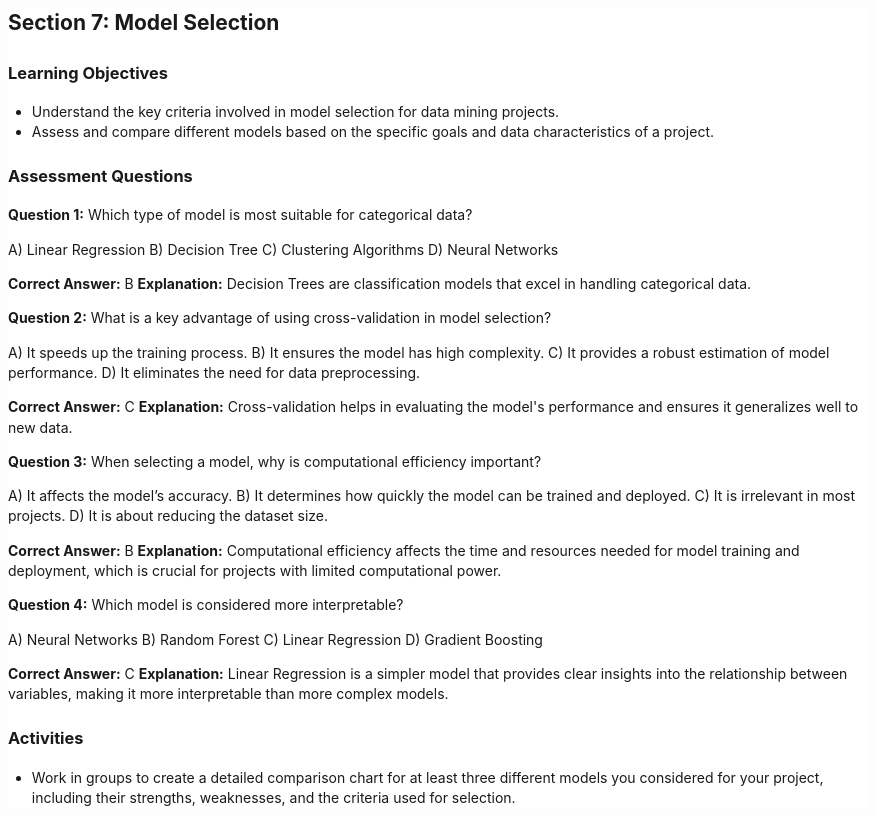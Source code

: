 
## Section 7: Model Selection

### Learning Objectives
- Understand the key criteria involved in model selection for data mining projects.
- Assess and compare different models based on the specific goals and data characteristics of a project.

### Assessment Questions

**Question 1:** Which type of model is most suitable for categorical data?

  A) Linear Regression
  B) Decision Tree
  C) Clustering Algorithms
  D) Neural Networks

**Correct Answer:** B
**Explanation:** Decision Trees are classification models that excel in handling categorical data.

**Question 2:** What is a key advantage of using cross-validation in model selection?

  A) It speeds up the training process.
  B) It ensures the model has high complexity.
  C) It provides a robust estimation of model performance.
  D) It eliminates the need for data preprocessing.

**Correct Answer:** C
**Explanation:** Cross-validation helps in evaluating the model's performance and ensures it generalizes well to new data.

**Question 3:** When selecting a model, why is computational efficiency important?

  A) It affects the model’s accuracy.
  B) It determines how quickly the model can be trained and deployed.
  C) It is irrelevant in most projects.
  D) It is about reducing the dataset size.

**Correct Answer:** B
**Explanation:** Computational efficiency affects the time and resources needed for model training and deployment, which is crucial for projects with limited computational power.

**Question 4:** Which model is considered more interpretable?

  A) Neural Networks
  B) Random Forest
  C) Linear Regression
  D) Gradient Boosting

**Correct Answer:** C
**Explanation:** Linear Regression is a simpler model that provides clear insights into the relationship between variables, making it more interpretable than more complex models.

### Activities
- Work in groups to create a detailed comparison chart for at least three different models you considered for your project, including their strengths, weaknesses, and the criteria used for selection.

